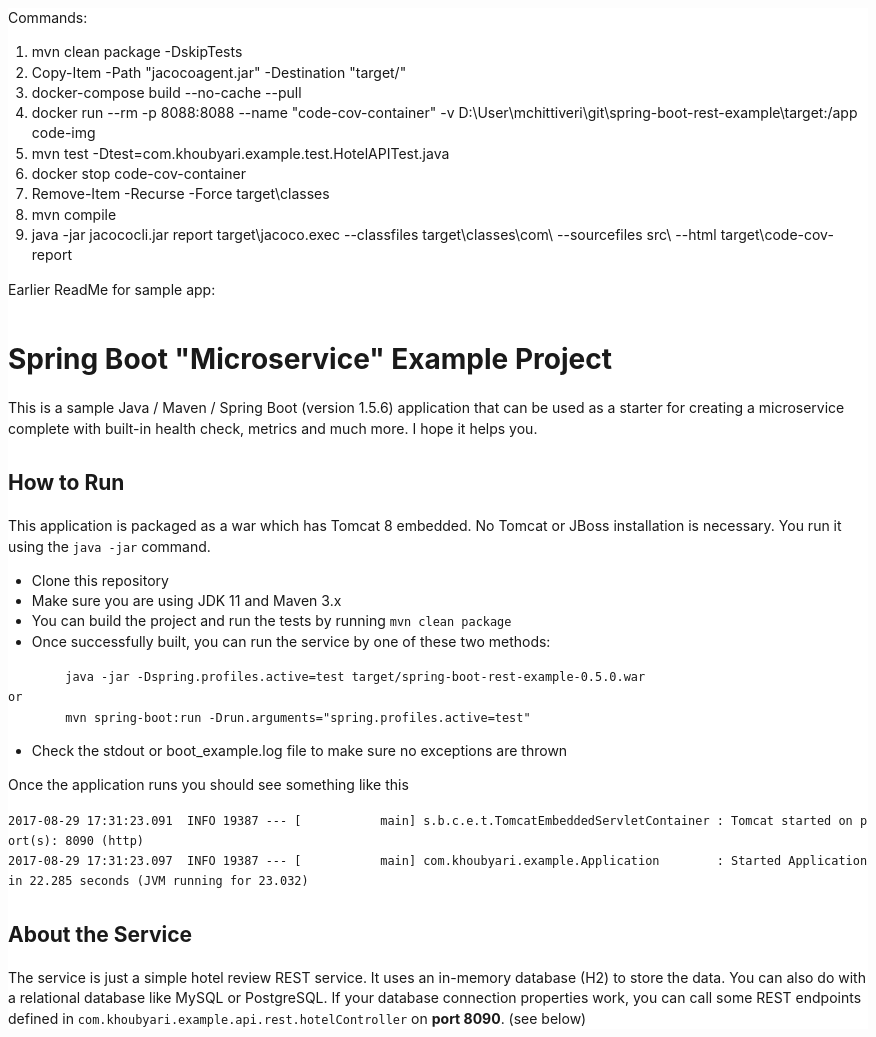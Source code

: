 Commands:
1. mvn clean package -DskipTests
2. Copy-Item -Path "jacocoagent.jar" -Destination "target/"
3. docker-compose build --no-cache --pull
4. docker run --rm -p 8088:8088 --name "code-cov-container" -v D:\User\mchittiveri\git\spring-boot-rest-example\target:/app code-img
5. mvn test -Dtest=com.khoubyari.example.test.HotelAPITest.java
6. docker stop code-cov-container
7. Remove-Item -Recurse -Force target\\classes
8. mvn compile
9. java -jar jacococli.jar report target\jacoco.exec --classfiles target\classes\com\ --sourcefiles src\ --html target\code-cov-report


Earlier ReadMe for sample app:

# Spring Boot "Microservice" Example Project

This is a sample Java / Maven / Spring Boot (version 1.5.6) application that can be used as a starter for creating a microservice complete with built-in health check, metrics and much more. I hope it helps you.

## How to Run 

This application is packaged as a war which has Tomcat 8 embedded. No Tomcat or JBoss installation is necessary. You run it using the ```java -jar``` command.

* Clone this repository 
* Make sure you are using JDK 11 and Maven 3.x
* You can build the project and run the tests by running ```mvn clean package```
* Once successfully built, you can run the service by one of these two methods:
```
        java -jar -Dspring.profiles.active=test target/spring-boot-rest-example-0.5.0.war
or
        mvn spring-boot:run -Drun.arguments="spring.profiles.active=test"
```
* Check the stdout or boot_example.log file to make sure no exceptions are thrown

Once the application runs you should see something like this

```
2017-08-29 17:31:23.091  INFO 19387 --- [           main] s.b.c.e.t.TomcatEmbeddedServletContainer : Tomcat started on port(s): 8090 (http)
2017-08-29 17:31:23.097  INFO 19387 --- [           main] com.khoubyari.example.Application        : Started Application in 22.285 seconds (JVM running for 23.032)
```

## About the Service

The service is just a simple hotel review REST service. It uses an in-memory database (H2) to store the data. You can also do with a relational database like MySQL or PostgreSQL. If your database connection properties work, you can call some REST endpoints defined in ```com.khoubyari.example.api.rest.hotelController``` on **port 8090**. (see below)
